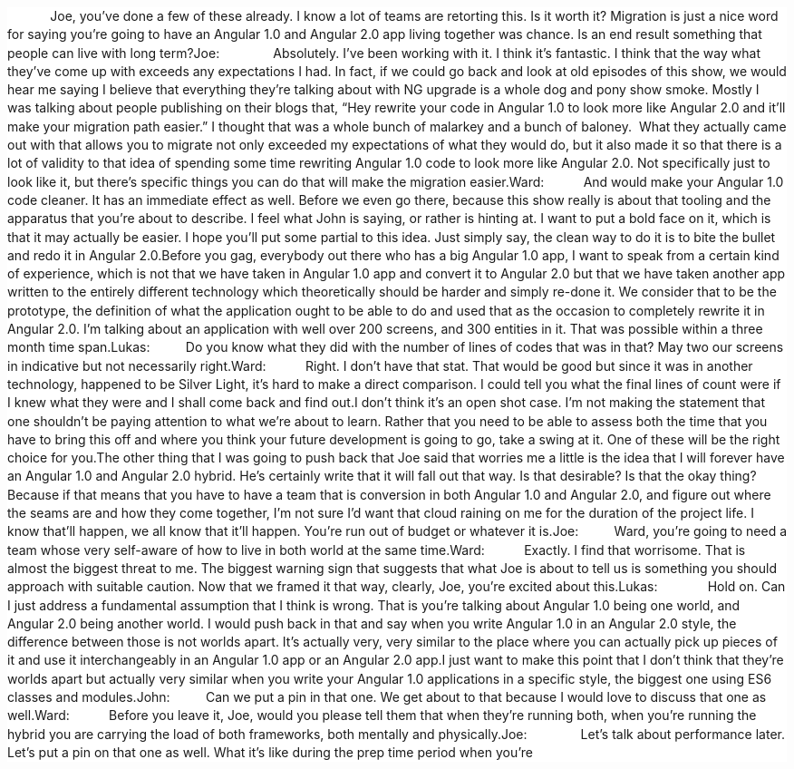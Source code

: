 &nbsp;&nbsp;&nbsp;&nbsp;&nbsp;&nbsp;&nbsp;&nbsp;&nbsp;&nbsp;&nbsp; Joe, you’ve done a few of these already. I know a lot of teams are retorting this. Is it worth it? Migration is just a nice word for saying you’re going to have an Angular 1.0 and Angular 2.0 app living together was chance. Is an end result something that people can live with long term?Joe: &nbsp;&nbsp;&nbsp;&nbsp;&nbsp;&nbsp;&nbsp;&nbsp;&nbsp;&nbsp;&nbsp;&nbsp;&nbsp; Absolutely. I’ve been working with it. I think it’s fantastic. I think that the way what they’ve come up with exceeds any expectations I had. In fact, if we could go back and look at old episodes of this show, we would hear me saying I believe that everything they’re talking about with NG upgrade is a whole dog and pony show smoke. Mostly I was talking about people publishing on their blogs that, “Hey rewrite your code in Angular 1.0 to look more like Angular 2.0 and it’ll make your migration path easier.” I thought that was a whole bunch of malarkey and a bunch of baloney. &nbsp;What they actually came out with that allows you to migrate not only exceeded my expectations of what they would do, but it also made it so that there is a lot of validity to that idea of spending some time rewriting Angular 1.0 code to look more like Angular 2.0. Not specifically just to look like it, but there’s specific things you can do that will make the migration easier.Ward: &nbsp;&nbsp;&nbsp;&nbsp;&nbsp;&nbsp;&nbsp;&nbsp;&nbsp; And would make your Angular 1.0 code cleaner. It has an immediate effect as well. Before we even go there, because this show really is about that tooling and the apparatus that you’re about to describe. I feel what John is saying, or rather is hinting at. I want to put a bold face on it, which is that it may actually be easier. I hope you’ll put some partial to this idea. Just simply say, the clean way to do it is to bite the bullet and redo it in Angular 2.0.Before you gag, everybody out there who has a big Angular 1.0 app, I want to speak from a certain kind of experience, which is not that we have taken in Angular 1.0 app and convert it to Angular 2.0 but that we have taken another app written to the entirely different technology which theoretically should be harder and simply re-done it. We consider that to be the prototype, the definition of what the application ought to be able to do and used that as the occasion to completely rewrite it in Angular 2.0. I’m talking about an application with well over 200 screens, and 300 entities in it. That was possible within a three month time span.Lukas: &nbsp;&nbsp;&nbsp;&nbsp;&nbsp;&nbsp;&nbsp;&nbsp; Do you know what they did with the number of lines of codes that was in that? May two our screens in indicative but not necessarily right.Ward: &nbsp;&nbsp;&nbsp;&nbsp;&nbsp;&nbsp;&nbsp;&nbsp;&nbsp; Right. I don’t have that stat. That would be good but since it was in another technology, happened to be Silver Light, it’s hard to make a direct comparison. I could tell you what the final lines of count were if I knew what they were and I shall come back and find out.I don’t think it’s an open shot case. I’m not making the statement that one shouldn’t be paying attention to what we’re about to learn. Rather that you need to be able to assess both the time that you have to bring this off and where you think your future development is going to go, take a swing at it. One of these will be the right choice for you.The other thing that I was going to push back that Joe said that worries me a little is the idea that I will forever have an Angular 1.0 and Angular 2.0 hybrid. He’s certainly write that it will fall out that way. Is that desirable? Is that the okay thing? Because if that means that you have to have a team that is conversion in both Angular 1.0 and Angular 2.0, and figure out where the seams are and how they come together, I’m not sure I’d want that cloud raining on me for the duration of the project life. I know that’ll happen, we all know that it’ll happen. You’re run out of budget or whatever it is.Joe: &nbsp;&nbsp;&nbsp;&nbsp;&nbsp;&nbsp;&nbsp;&nbsp; Ward, you’re going to need a team whose very self-aware of how to live in both world at the same time.Ward: &nbsp;&nbsp;&nbsp;&nbsp;&nbsp;&nbsp;&nbsp;&nbsp;&nbsp; Exactly. I find that worrisome. That is almost the biggest threat to me. The biggest warning sign that suggests that what Joe is about to tell us is something you should approach with suitable caution. Now that we framed it that way, clearly, Joe, you’re excited about this.Lukas: &nbsp;&nbsp;&nbsp;&nbsp;&nbsp;&nbsp;&nbsp;&nbsp;&nbsp;&nbsp;&nbsp;&nbsp;&nbsp;Hold on. Can I just address a fundamental assumption that I think is wrong. That is you’re talking about Angular 1.0 being one world, and Angular 2.0 being another world. I would push back in that and say when you write Angular 1.0 in an Angular 2.0 style, the difference between those is not worlds apart. It’s actually very, very similar to the place where you can actually pick up pieces of it and use it interchangeably in an Angular 1.0 app or an Angular 2.0 app.I just want to make this point that I don’t think that they’re worlds apart but actually very similar when you write your Angular 1.0 applications in a specific style, the biggest one using ES6 classes and modules.John: &nbsp;&nbsp;&nbsp;&nbsp;&nbsp;&nbsp;&nbsp;&nbsp; Can we put a pin in that one. We get about to that because I would love to discuss that one as well.Ward: &nbsp;&nbsp;&nbsp;&nbsp;&nbsp;&nbsp;&nbsp;&nbsp;&nbsp; Before you leave it, Joe, would you please tell them that when they’re running both, when you’re running the hybrid you are carrying the load of both frameworks, both mentally and physically.Joe: &nbsp;&nbsp;&nbsp;&nbsp;&nbsp;&nbsp;&nbsp;&nbsp;&nbsp;&nbsp;&nbsp;&nbsp;&nbsp; Let’s talk about performance later. Let’s put a pin on that one as well. What it’s like during the prep time period when you’re